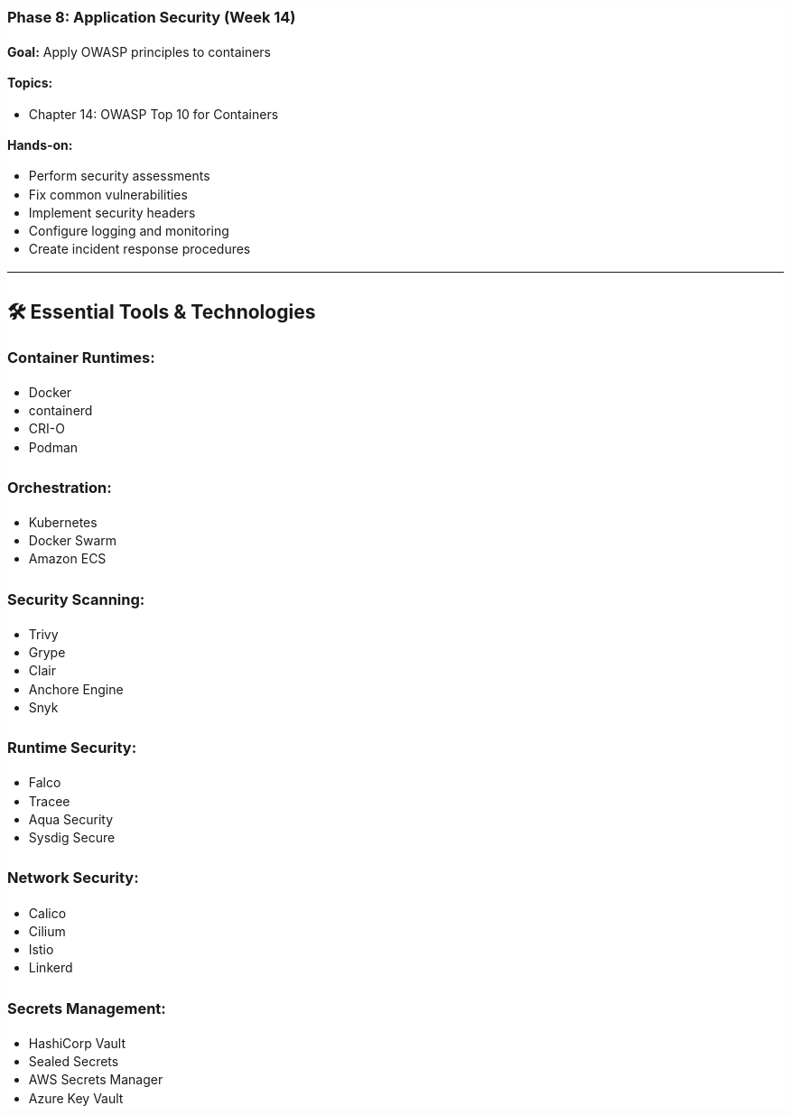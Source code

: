 
### **Phase 8: Application Security (Week 14)**
**Goal:** Apply OWASP principles to containers

**Topics:**
- Chapter 14: OWASP Top 10 for Containers

**Hands-on:**
- Perform security assessments
- Fix common vulnerabilities
- Implement security headers
- Configure logging and monitoring
- Create incident response procedures

---

## 🛠️ Essential Tools & Technologies

### **Container Runtimes:**
- Docker
- containerd
- CRI-O
- Podman

### **Orchestration:**
- Kubernetes
- Docker Swarm
- Amazon ECS

### **Security Scanning:**
- Trivy
- Grype
- Clair
- Anchore Engine
- Snyk

### **Runtime Security:**
- Falco
- Tracee
- Aqua Security
- Sysdig Secure

### **Network Security:**
- Calico
- Cilium
- Istio
- Linkerd

### **Secrets Management:**
- HashiCorp Vault
- Sealed Secrets
- AWS Secrets Manager
- Azure Key Vault
